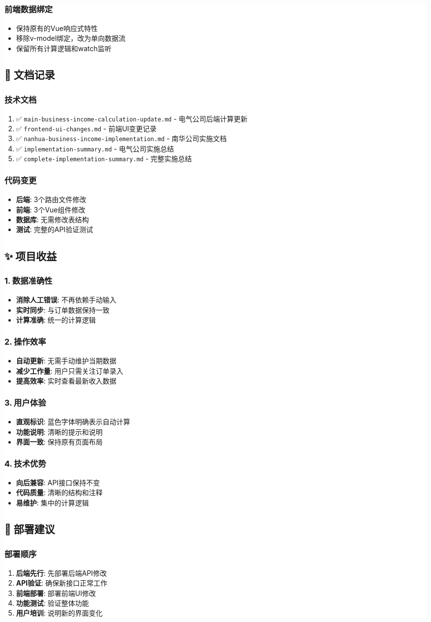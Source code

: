 ### 前端数据绑定
- 保持原有的Vue响应式特性
- 移除v-model绑定，改为单向数据流
- 保留所有计算逻辑和watch监听

## 📁 文档记录

### 技术文档
1. ✅ `main-business-income-calculation-update.md` - 电气公司后端计算更新
2. ✅ `frontend-ui-changes.md` - 前端UI变更记录
3. ✅ `nanhua-business-income-implementation.md` - 南华公司实施文档
4. ✅ `implementation-summary.md` - 电气公司实施总结
5. ✅ `complete-implementation-summary.md` - 完整实施总结

### 代码变更
- **后端**: 3个路由文件修改
- **前端**: 3个Vue组件修改
- **数据库**: 无需修改表结构
- **测试**: 完整的API验证测试

## ✨ 项目收益

### 1. 数据准确性
- **消除人工错误**: 不再依赖手动输入
- **实时同步**: 与订单数据保持一致
- **计算准确**: 统一的计算逻辑

### 2. 操作效率
- **自动更新**: 无需手动维护当期数据
- **减少工作量**: 用户只需关注订单录入
- **提高效率**: 实时查看最新收入数据

### 3. 用户体验
- **直观标识**: 蓝色字体明确表示自动计算
- **功能说明**: 清晰的提示和说明
- **界面一致**: 保持原有页面布局

### 4. 技术优势
- **向后兼容**: API接口保持不变
- **代码质量**: 清晰的结构和注释
- **易维护**: 集中的计算逻辑

## 🚀 部署建议

### 部署顺序
1. **后端先行**: 先部署后端API修改
2. **API验证**: 确保新接口正常工作
3. **前端部署**: 部署前端UI修改
4. **功能测试**: 验证整体功能
5. **用户培训**: 说明新的界面变化
